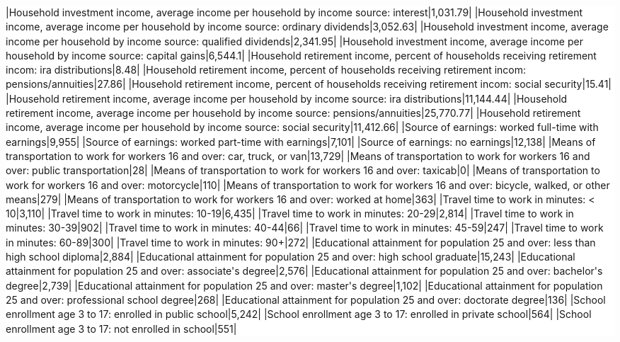 |Household investment income, average income per household by income source: interest|1,031.79|
|Household investment income, average income per household by income source: ordinary dividends|3,052.63|
|Household investment income, average income per household by income source: qualified dividends|2,341.95|
|Household investment income, average income per household by income source: capital gains|6,544.1|
|Household retirement income, percent of households receiving retirement incom: ira distributions|8.48|
|Household retirement income, percent of households receiving retirement incom: pensions/annuities|27.86|
|Household retirement income, percent of households receiving retirement incom: social security|15.41|
|Household retirement income, average income per household by income source: ira distributions|11,144.44|
|Household retirement income, average income per household by income source: pensions/annuities|25,770.77|
|Household retirement income, average income per household by income source: social security|11,412.66|
|Source of earnings: worked full-time with earnings|9,955|
|Source of earnings: worked part-time with earnings|7,101|
|Source of earnings: no earnings|12,138|
|Means of transportation to work for workers 16 and over: car, truck, or van|13,729|
|Means of transportation to work for workers 16 and over: public transportation|28|
|Means of transportation to work for workers 16 and over: taxicab|0|
|Means of transportation to work for workers 16 and over: motorcycle|110|
|Means of transportation to work for workers 16 and over: bicycle, walked, or other means|279|
|Means of transportation to work for workers 16 and over: worked at home|363|
|Travel time to work in minutes: < 10|3,110|
|Travel time to work in minutes: 10-19|6,435|
|Travel time to work in minutes: 20-29|2,814|
|Travel time to work in minutes: 30-39|902|
|Travel time to work in minutes: 40-44|66|
|Travel time to work in minutes: 45-59|247|
|Travel time to work in minutes: 60-89|300|
|Travel time to work in minutes: 90+|272|
|Educational attainment for population 25 and over: less than high school diploma|2,884|
|Educational attainment for population 25 and over: high school graduate|15,243|
|Educational attainment for population 25 and over: associate's degree|2,576|
|Educational attainment for population 25 and over: bachelor's degree|2,739|
|Educational attainment for population 25 and over: master's degree|1,102|
|Educational attainment for population 25 and over: professional school degree|268|
|Educational attainment for population 25 and over: doctorate degree|136|
|School enrollment age 3 to 17: enrolled in public school|5,242|
|School enrollment age 3 to 17: enrolled in private school|564|
|School enrollment age 3 to 17: not enrolled in school|551|
